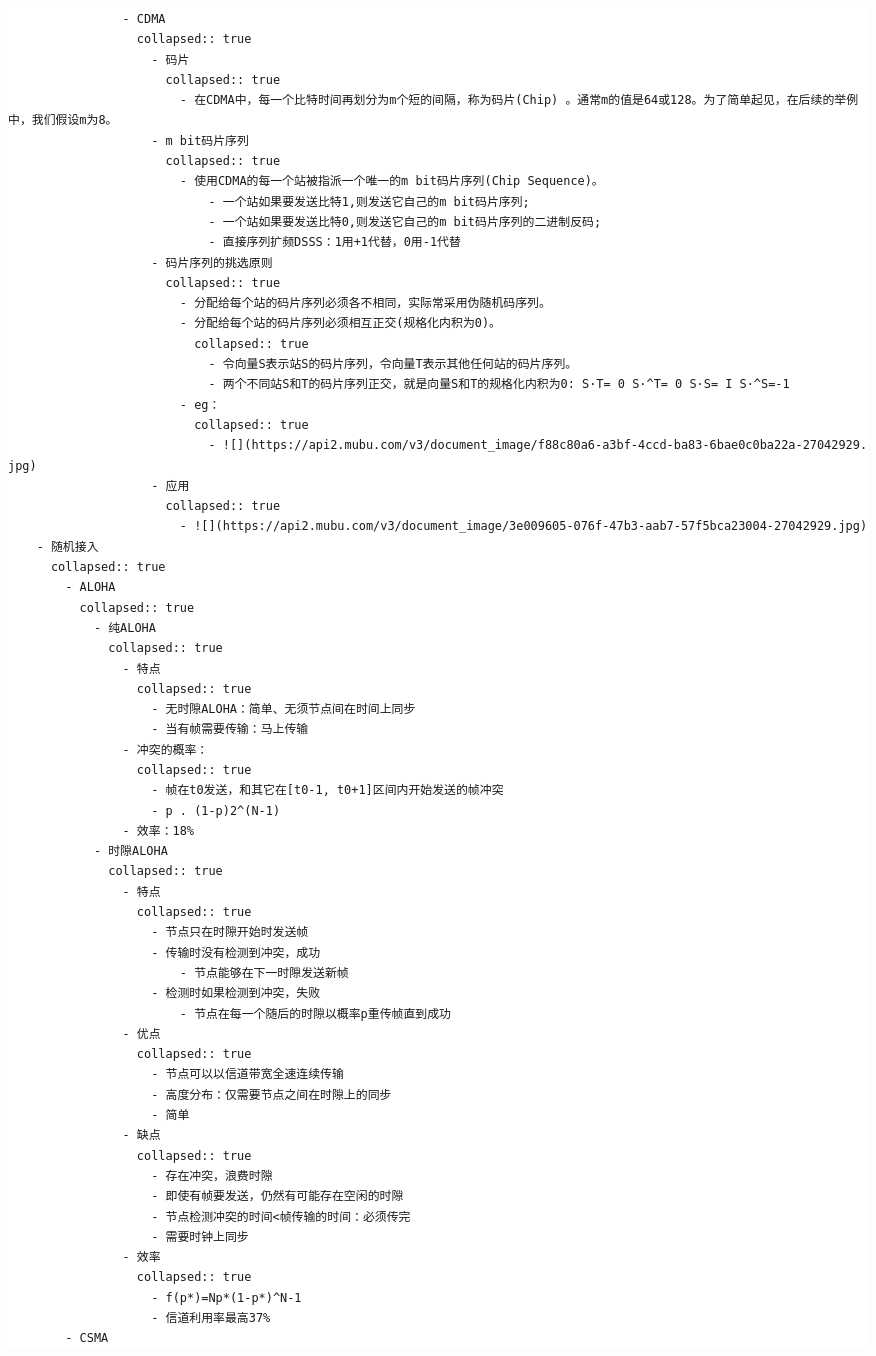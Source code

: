 					- CDMA
					  collapsed:: true
						- 码片
						  collapsed:: true
							- 在CDMA中，每一个比特时间再划分为m个短的间隔，称为码片(Chip) 。通常m的值是64或128。为了简单起见，在后续的举例中，我们假设m为8。
						- m bit码片序列
						  collapsed:: true
							- 使用CDMA的每一个站被指派一个唯一的m bit码片序列(Chip Sequence)。
								- 一个站如果要发送比特1,则发送它自己的m bit码片序列;
								- 一个站如果要发送比特0,则发送它自己的m bit码片序列的二进制反码;
								- 直接序列扩频DSSS：1用+1代替，0用-1代替
						- 码片序列的挑选原则
						  collapsed:: true
							- 分配给每个站的码片序列必须各不相同，实际常采用伪随机码序列。
							- 分配给每个站的码片序列必须相互正交(规格化内积为0)。
							  collapsed:: true
								- 令向量S表示站S的码片序列，令向量T表示其他任何站的码片序列。
								- 两个不同站S和T的码片序列正交，就是向量S和T的规格化内积为0: S·T= 0 S·^T= 0 S·S= I S·^S=-1
							- eg：
							  collapsed:: true
								- ![](https://api2.mubu.com/v3/document_image/f88c80a6-a3bf-4ccd-ba83-6bae0c0ba22a-27042929.jpg)
						- 应用
						  collapsed:: true
							- ![](https://api2.mubu.com/v3/document_image/3e009605-076f-47b3-aab7-57f5bca23004-27042929.jpg)
		- 随机接入
		  collapsed:: true
			- ALOHA
			  collapsed:: true
				- 纯ALOHA
				  collapsed:: true
					- 特点
					  collapsed:: true
						- 无时隙ALOHA：简单、无须节点间在时间上同步
						- 当有帧需要传输：马上传输
					- 冲突的概率：
					  collapsed:: true
						- 帧在t0发送，和其它在[t0-1, t0+1]区间内开始发送的帧冲突
						- p . (1-p)2^(N-1)
					- 效率：18%
				- 时隙ALOHA
				  collapsed:: true
					- 特点
					  collapsed:: true
						- 节点只在时隙开始时发送帧
						- 传输时没有检测到冲突，成功
							- 节点能够在下一时隙发送新帧
						- 检测时如果检测到冲突，失败
							- 节点在每一个随后的时隙以概率p重传帧直到成功
					- 优点
					  collapsed:: true
						- 节点可以以信道带宽全速连续传输
						- 高度分布：仅需要节点之间在时隙上的同步
						- 简单
					- 缺点
					  collapsed:: true
						- 存在冲突，浪费时隙
						- 即使有帧要发送，仍然有可能存在空闲的时隙
						- 节点检测冲突的时间<帧传输的时间：必须传完
						- 需要时钟上同步
					- 效率
					  collapsed:: true
						- f(p*)=Np*(1-p*)^N-1
						- 信道利用率最高37%
			- CSMA